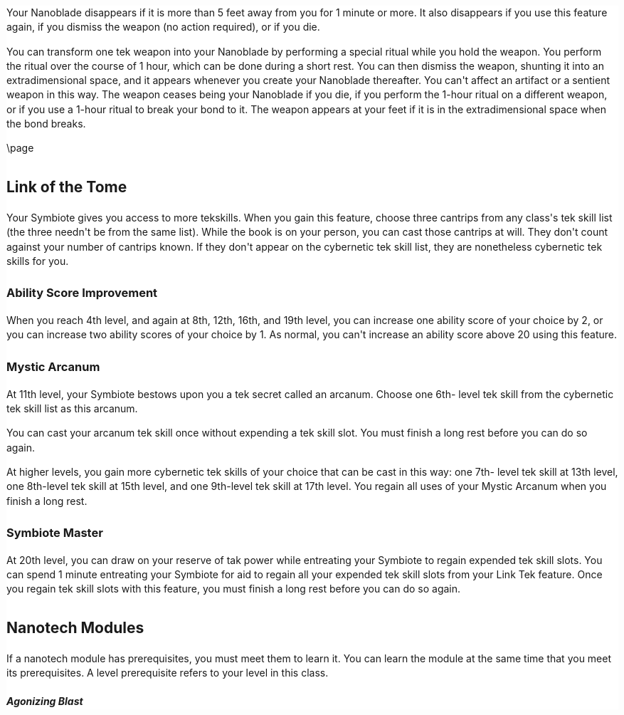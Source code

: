 Your Nanoblade disappears if it is more than 5 feet away from you for 1 minute or more. It also disappears if you use this feature again, if you dismiss the weapon (no action required), or if you die.

You can transform one tek weapon into your Nanoblade by performing a special ritual while you hold the weapon. You perform the ritual over the course of 1 hour, which can be done during a short rest. You can then dismiss the weapon, shunting it into an extradimensional space, and it appears whenever you create your Nanoblade thereafter. You can't affect an artifact or a sentient weapon in this way. The weapon ceases being your Nanoblade if you die, if you perform the 1-hour ritual on a different weapon, or if you use a 1-hour ritual to break your bond to it. The weapon appears at your feet if it is in the extradimensional space when the bond breaks.

\page

## Link of the Tome

Your Symbiote gives you access to more tekskills. When you gain this feature, choose three cantrips from any class's tek skill list (the three needn't be from the same list). While the book is on your person, you can cast those cantrips at will. They don't count against your number of cantrips known. If they don't appear on the cybernetic tek skill list, they are nonetheless cybernetic tek skills for you.

### Ability Score Improvement

When you reach 4th level, and again at 8th, 12th, 16th, and 19th level, you can increase one ability score of your choice by 2, or you can increase two ability scores of your choice by 1. As normal, you can't increase an ability score above 20 using this feature.

### Mystic Arcanum

At 11th level, your Symbiote bestows upon you a tek secret called an arcanum. Choose one 6th- level tek skill from the cybernetic tek skill list as this arcanum.

You can cast your arcanum tek skill once without expending a tek skill slot. You must finish a long rest before you can do so again.

At higher levels, you gain more cybernetic tek skills of your choice that can be cast in this way: one 7th- level tek skill at 13th level, one 8th-level tek skill at 15th level, and one 9th-level tek skill at 17th level. You regain all uses of your Mystic Arcanum when you finish a long rest.

### Symbiote Master

At 20th level, you can draw on your reserve of tak power while entreating your Symbiote to regain expended tek skill slots. You can spend 1 minute entreating your Symbiote for aid to regain all your expended tek skill slots from your Link Tek feature. Once you regain tek skill slots with this feature, you must finish a long rest before you can do so again.

## Nanotech Modules

If a nanotech module has prerequisites, you must meet them to learn it. You can learn the module at the same time that you meet its prerequisites. A level prerequisite refers to your level in this class.

##### Agonizing Blast
